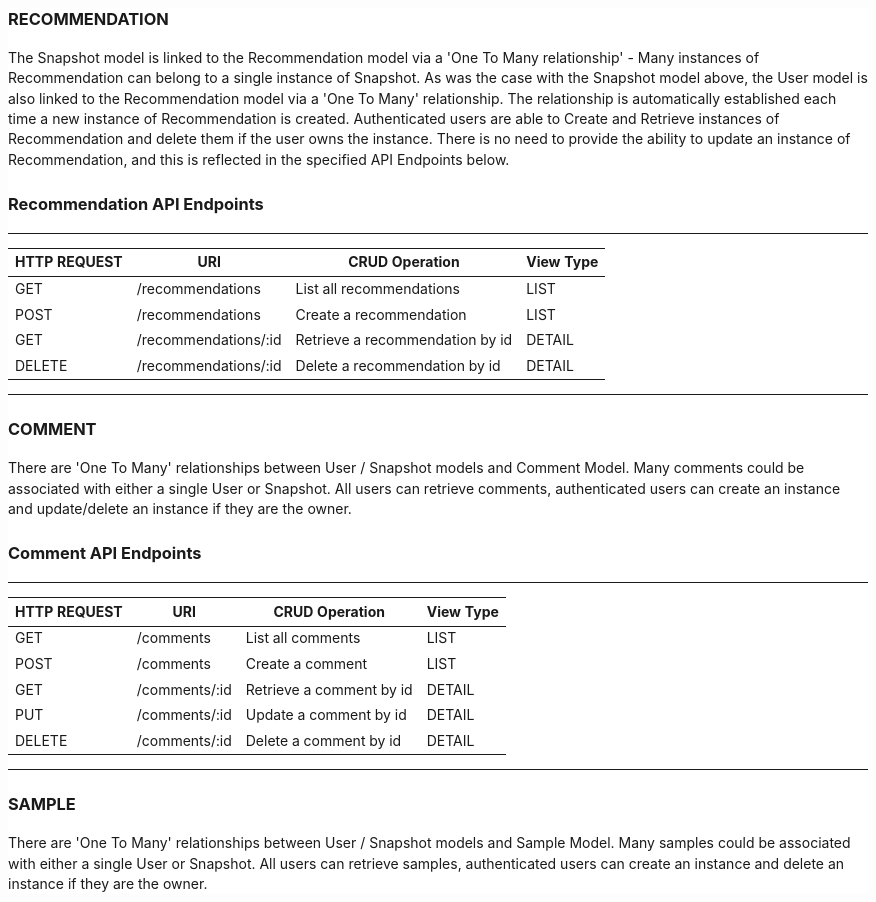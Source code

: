 ### **RECOMMENDATION**

The Snapshot model is linked to the Recommendation model via a 'One To Many relationship' - Many instances of Recommendation can belong to a single instance of Snapshot.  As was the case with the Snapshot model above, the User model is also linked to the Recommendation model via a 'One To Many' relationship.  The relationship is automatically established each time a new instance of Recommendation is created. Authenticated users are able to Create and Retrieve instances of Recommendation and delete them if the user owns the instance.  There is no need to provide the ability to update an instance of Recommendation, and this is reflected in the specified API Endpoints below.

### **Recommendation API Endpoints**
___

| HTTP REQUEST | URI | CRUD Operation | View Type |
| ------------ | --- | -------------- | --------- |
| GET | /recommendations | List all recommendations | LIST |
| POST | /recommendations | Create a recommendation | LIST |
| GET | /recommendations/:id | Retrieve a recommendation by id | DETAIL |
| DELETE | /recommendations/:id | Delete a recommendation by id | DETAIL |

___

### **COMMENT**

There are 'One To Many' relationships between User / Snapshot models and Comment Model.  Many comments could be associated with either a single User or Snapshot.  All users can retrieve comments, authenticated users can create an instance and update/delete an instance if they are the owner. 

### **Comment API Endpoints**
___

| HTTP REQUEST | URI | CRUD Operation | View Type |
| ------------ | --- | -------------- | --------- |
| GET | /comments | List all comments | LIST |
| POST | /comments | Create a comment | LIST |
| GET | /comments/:id | Retrieve a comment by id | DETAIL |
| PUT | /comments/:id | Update a comment by id | DETAIL |
| DELETE | /comments/:id | Delete a comment by id | DETAIL |

___

### **SAMPLE**

There are 'One To Many' relationships between User / Snapshot models and Sample Model.  Many samples could be associated with either a single User or Snapshot.  All users can retrieve samples, authenticated users can create an instance and delete an instance if they are the owner. 
